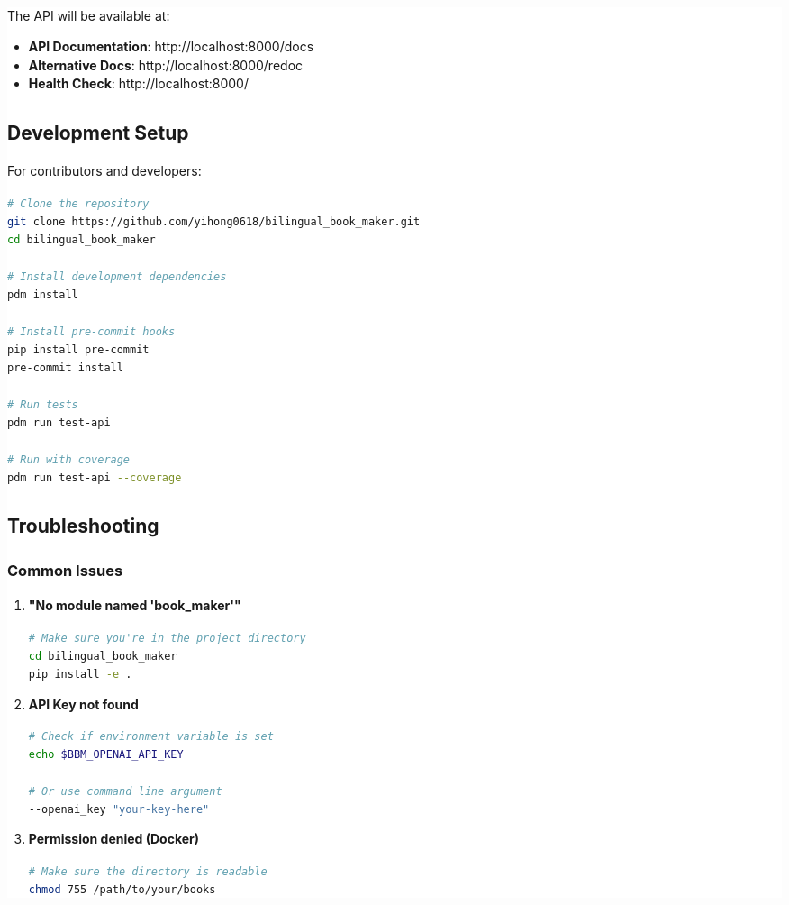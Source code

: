 The API will be available at:
- **API Documentation**: http://localhost:8000/docs
- **Alternative Docs**: http://localhost:8000/redoc
- **Health Check**: http://localhost:8000/

## Development Setup

For contributors and developers:

```bash
# Clone the repository
git clone https://github.com/yihong0618/bilingual_book_maker.git
cd bilingual_book_maker

# Install development dependencies
pdm install

# Install pre-commit hooks
pip install pre-commit
pre-commit install

# Run tests
pdm run test-api

# Run with coverage
pdm run test-api --coverage
```

## Troubleshooting

### Common Issues

1. **"No module named 'book_maker'"**
   ```bash
   # Make sure you're in the project directory
   cd bilingual_book_maker
   pip install -e .
   ```

2. **API Key not found**
   ```bash
   # Check if environment variable is set
   echo $BBM_OPENAI_API_KEY
   
   # Or use command line argument
   --openai_key "your-key-here"
   ```

3. **Permission denied (Docker)**
   ```bash
   # Make sure the directory is readable
   chmod 755 /path/to/your/books
   ```
